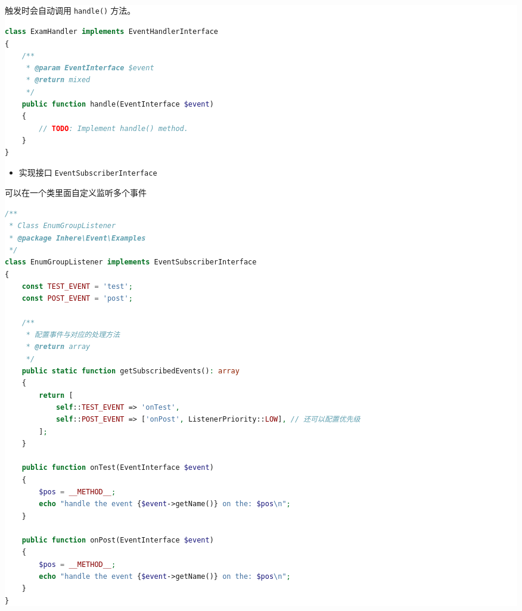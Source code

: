 触发时会自动调用 `handle()` 方法。

```php
class ExamHandler implements EventHandlerInterface
{
    /**
     * @param EventInterface $event
     * @return mixed
     */
    public function handle(EventInterface $event)
    {
        // TODO: Implement handle() method.
    }
}
```

- 实现接口 `EventSubscriberInterface`

可以在一个类里面自定义监听多个事件

```php
/**
 * Class EnumGroupListener
 * @package Inhere\Event\Examples
 */
class EnumGroupListener implements EventSubscriberInterface
{
    const TEST_EVENT = 'test';
    const POST_EVENT = 'post';

    /**
     * 配置事件与对应的处理方法
     * @return array
     */
    public static function getSubscribedEvents(): array
    {
        return [
            self::TEST_EVENT => 'onTest',
            self::POST_EVENT => ['onPost', ListenerPriority::LOW], // 还可以配置优先级
        ];
    }

    public function onTest(EventInterface $event)
    {
        $pos = __METHOD__;
        echo "handle the event {$event->getName()} on the: $pos\n";
    }

    public function onPost(EventInterface $event)
    {
        $pos = __METHOD__;
        echo "handle the event {$event->getName()} on the: $pos\n";
    }
}
```
